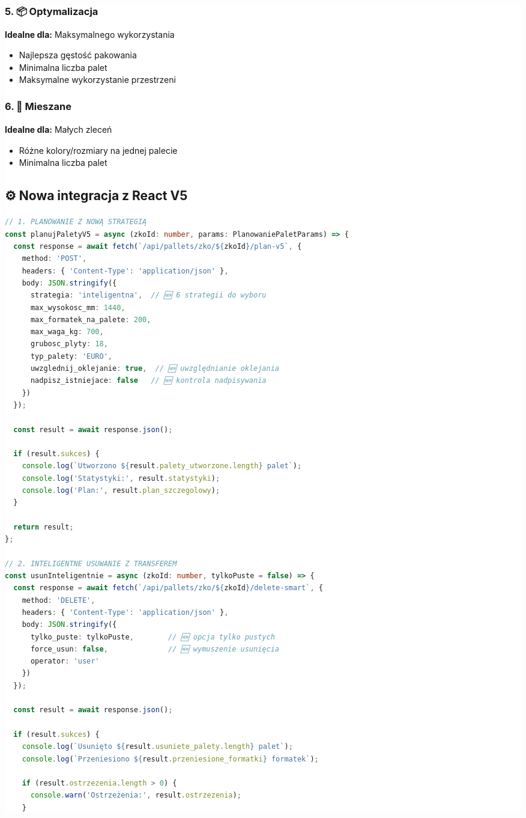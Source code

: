 ### 5. 📦 Optymalizacja
**Idealne dla:** Maksymalnego wykorzystania
- Najlepsza gęstość pakowania
- Minimalna liczba palet
- Maksymalne wykorzystanie przestrzeni

### 6. 🔀 Mieszane
**Idealne dla:** Małych zleceń
- Różne kolory/rozmiary na jednej palecie
- Minimalna liczba palet

## ⚙️ Nowa integracja z React V5

```typescript
// 1. PLANOWANIE Z NOWĄ STRATEGIĄ
const planujPaletyV5 = async (zkoId: number, params: PlanowaniePaletParams) => {
  const response = await fetch(`/api/pallets/zko/${zkoId}/plan-v5`, {
    method: 'POST',
    headers: { 'Content-Type': 'application/json' },
    body: JSON.stringify({
      strategia: 'inteligentna',  // 🆕 6 strategii do wyboru
      max_wysokosc_mm: 1440,
      max_formatek_na_palete: 200,
      max_waga_kg: 700,
      grubosc_plyty: 18,
      typ_palety: 'EURO',
      uwzglednij_oklejanie: true,  // 🆕 uwzględnianie oklejania
      nadpisz_istniejace: false   // 🆕 kontrola nadpisywania
    })
  });
  
  const result = await response.json();
  
  if (result.sukces) {
    console.log(`Utworzono ${result.palety_utworzone.length} palet`);
    console.log('Statystyki:', result.statystyki);
    console.log('Plan:', result.plan_szczegolowy);
  }
  
  return result;
};

// 2. INTELIGENTNE USUWANIE Z TRANSFEREM
const usunInteligentnie = async (zkoId: number, tylkoPuste = false) => {
  const response = await fetch(`/api/pallets/zko/${zkoId}/delete-smart`, {
    method: 'DELETE',
    headers: { 'Content-Type': 'application/json' },
    body: JSON.stringify({
      tylko_puste: tylkoPuste,        // 🆕 opcja tylko pustych
      force_usun: false,              // 🆕 wymuszenie usunięcia
      operator: 'user'
    })
  });
  
  const result = await response.json();
  
  if (result.sukces) {
    console.log(`Usunięto ${result.usuniete_palety.length} palet`);
    console.log(`Przeniesiono ${result.przeniesione_formatki} formatek`);
    
    if (result.ostrzezenia.length > 0) {
      console.warn('Ostrzeżenia:', result.ostrzezenia);
    }
```
